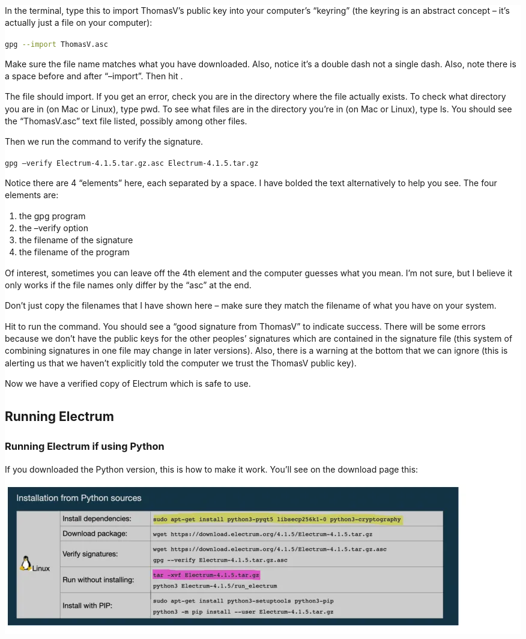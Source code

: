 In the terminal, type this to import ThomasV’s public key into your computer’s “keyring” (the keyring is an abstract concept – it’s actually just a file on your computer):

```bash
gpg --import ThomasV.asc
```

Make sure the file name matches what you have downloaded. Also, notice it’s a double dash not a single dash. Also, note there is a space before and after “–import”. Then hit <enter>.

The file should import. If you get an error, check you are in the directory where the file actually exists. To check what directory you are in (on Mac or Linux), type pwd. To see what files are in the directory you’re in (on Mac or Linux), type ls. You should see the “ThomasV.asc” text file listed, possibly among other files.

Then we run the command to verify the signature.

```bash
gpg –verify Electrum-4.1.5.tar.gz.asc Electrum-4.1.5.tar.gz
```

Notice there are 4 “elements” here, each separated by a space. I have bolded the text alternatively to help you see. The four elements are:

1. the gpg program
2. the –verify option
3. the filename of the signature
4. the filename of the program

Of interest, sometimes you can leave off the 4th element and the computer guesses what you mean. I’m not sure, but I believe it only works if the file names only differ by the “asc” at the end.

Don’t just copy the filenames that I have shown here – make sure they match the filename of what you have on your system.

Hit <enter> to run the command. You should see a “good signature from ThomasV” to indicate success. There will be some errors because we don’t have the public keys for the other peoples’ signatures which are contained in the signature file (this system of combining signatures in one file may change in later versions). Also, there is a warning at the bottom that we can ignore (this is alerting us that we haven’t explicitly told the computer we trust the ThomasV public key).

Now we have a verified copy of Electrum which is safe to use.

## Running Electrum

### Running Electrum if using Python

If you downloaded the Python version, this is how to make it work. You’ll see on the download page this:

![image](assets/5.webp)
